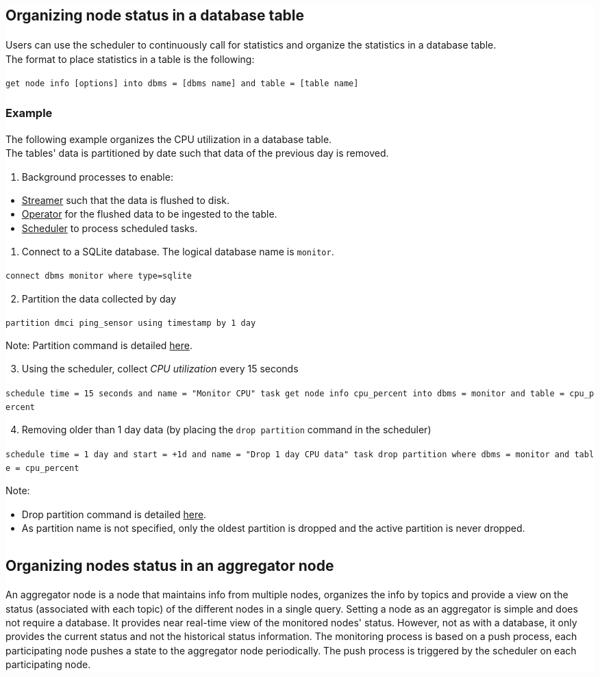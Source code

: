 
## Organizing node status in a database table

Users can use the scheduler to continuously call for statistics and organize the statistics in a database table.  
The format to place statistics in a table is the following:

```anylog
get node info [options] into dbms = [dbms name] and table = [table name]
```

### Example

The following example organizes the CPU utilization in a database table.   
The tables' data is partitioned by date such that data of the previous day is removed.

1) Background processes to enable:

* [Streamer](background%20processes.md#streamer-process) such that the data is flushed to disk.
* [Operator](background%20processes.md#operator-process) for the flushed data to be ingested to the table.
* [Scheduler](alerts%20and%20monitoring.md#invoking-a-scheduler) to process scheduled tasks.


1) Connect to a SQLite database. The logical database name is `monitor`.
```anylog
connect dbms monitor where type=sqlite 
```

2) Partition the data collected by day
```anylog
partition dmci ping_sensor using timestamp by 1 day
```

Note: Partition command is detailed [here](anylog%20commands.md#partition-command).

3) Using the scheduler, collect _CPU utilization_ every 15 seconds
```anylog
schedule time = 15 seconds and name = "Monitor CPU" task get node info cpu_percent into dbms = monitor and table = cpu_percent
```

4) Removing older than 1 day data (by placing the `drop partition` command in the scheduler)

```anylog
schedule time = 1 day and start = +1d and name = "Drop 1 day CPU data" task drop partition where dbms = monitor and table = cpu_percent
```

Note:
* Drop partition command is detailed [here](anylog%20commands.md#drop-partition-command).
* As partition name is not specified, only the oldest partition is dropped and the active partition is never dropped.

 
## Organizing nodes status in an aggregator node

An aggregator node is a node that maintains info from multiple nodes, organizes the info by topics and provide a view on 
the status (associated with each topic) of the different nodes in a single query. Setting a node as an aggregator is simple 
and does not require a database. It provides near real-time view of the monitored nodes' status. However, not as with a database, 
it only provides the current status and not the historical status information. The monitoring process is based on a push 
process, each participating node pushes a state to the aggregator node periodically. The push process is triggered by the 
scheduler on each participating node.  
